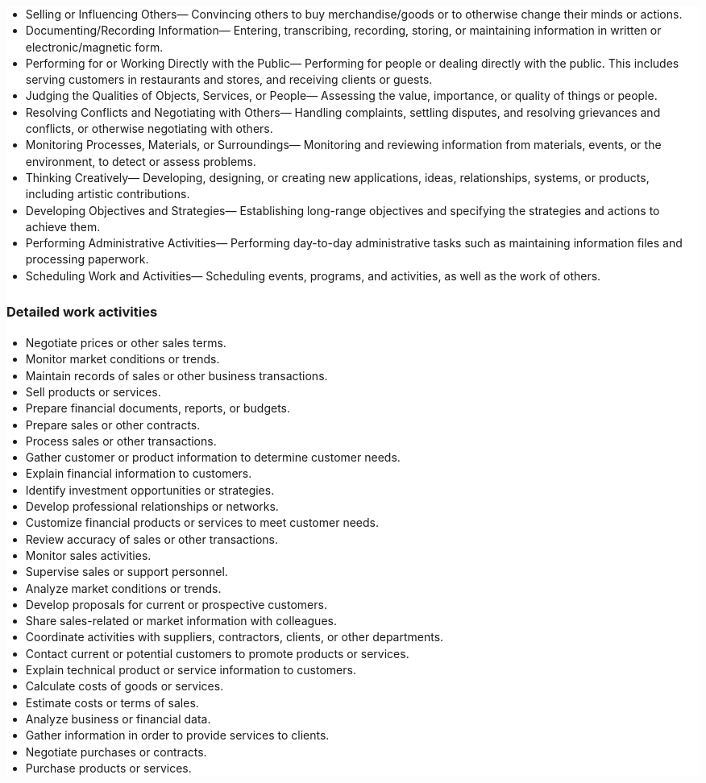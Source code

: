 - Selling or Influencing Others— Convincing others to buy merchandise/goods or to otherwise change their minds or actions.
- Documenting/Recording Information— Entering, transcribing, recording, storing, or maintaining information in written or electronic/magnetic form.
- Performing for or Working Directly with the Public— Performing for people or dealing directly with the public. This includes serving customers in restaurants and stores, and receiving clients or guests.
- Judging the Qualities of Objects, Services, or People— Assessing the value, importance, or quality of things or people.
- Resolving Conflicts and Negotiating with Others— Handling complaints, settling disputes, and resolving grievances and conflicts, or otherwise negotiating with others.
- Monitoring Processes, Materials, or Surroundings— Monitoring and reviewing information from materials, events, or the environment, to detect or assess problems.
- Thinking Creatively— Developing, designing, or creating new applications, ideas, relationships, systems, or products, including artistic contributions.
- Developing Objectives and Strategies— Establishing long-range objectives and specifying the strategies and actions to achieve them.
- Performing Administrative Activities— Performing day-to-day administrative tasks such as maintaining information files and processing paperwork.
- Scheduling Work and Activities— Scheduling events, programs, and activities, as well as the work of others.

### Detailed work activities
- Negotiate prices or other sales terms.
- Monitor market conditions or trends.
- Maintain records of sales or other business transactions.
- Sell products or services.
- Prepare financial documents, reports, or budgets.
- Prepare sales or other contracts.
- Process sales or other transactions.
- Gather customer or product information to determine customer needs.
- Explain financial information to customers.
- Identify investment opportunities or strategies.
- Develop professional relationships or networks.
- Customize financial products or services to meet customer needs.
- Review accuracy of sales or other transactions.
- Monitor sales activities.
- Supervise sales or support personnel.
- Analyze market conditions or trends.
- Develop proposals for current or prospective customers.
- Share sales-related or market information with colleagues.
- Coordinate activities with suppliers, contractors, clients, or other departments.
- Contact current or potential customers to promote products or services.
- Explain technical product or service information to customers.
- Calculate costs of goods or services.
- Estimate costs or terms of sales.
- Analyze business or financial data.
- Gather information in order to provide services to clients.
- Negotiate purchases or contracts.
- Purchase products or services.
